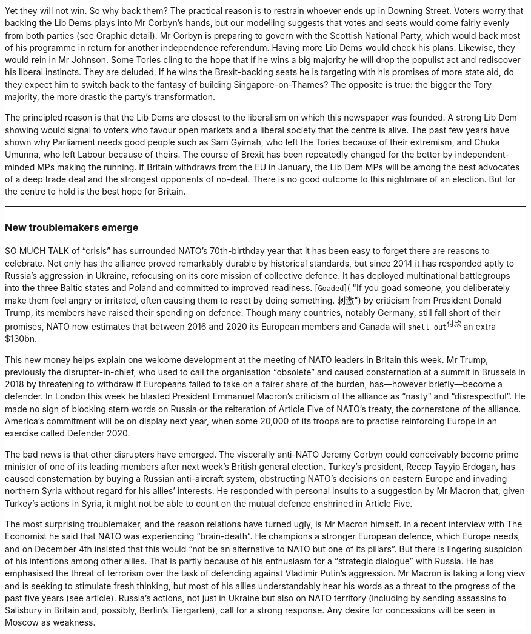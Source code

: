 Yet they will not win. So why back them? The practical reason is to restrain whoever ends up in Downing Street. Voters worry that backing the Lib Dems plays into Mr Corbyn’s hands, but our modelling suggests that votes and seats would come fairly evenly from both parties (see Graphic detail). Mr Corbyn is preparing to govern with the Scottish National Party, which would back most of his programme in return for another independence referendum. Having more Lib Dems would check his plans. Likewise, they would rein in Mr Johnson. Some Tories cling to the hope that if he wins a big majority he will drop the populist act and rediscover his liberal instincts. They are deluded. If he wins the Brexit-backing seats he is targeting with his promises of more state aid, do they expect him to switch back to the fantasy of building Singapore-on-Thames? The opposite is true: the bigger the Tory majority, the more drastic the party’s transformation. 

The principled reason is that the Lib Dems are closest to the liberalism on which this newspaper was founded. A strong Lib Dem showing would signal to voters who favour open markets and a liberal society that the centre is alive. The past few years have shown why Parliament needs good people such as Sam Gyimah, who left the Tories because of their extremism, and Chuka Umunna, who left Labour because of theirs. The course of Brexit has been repeatedly changed for the better by independent-minded MPs making the running. If Britain withdraws from the EU in January, the Lib Dem MPs will be among the best advocates of a deep trade deal and the strongest opponents of no-deal. There is no good outcome to this nightmare of an election. But for the centre to hold is the best hope for Britain. 


***
<h3 id="1.2">New troublemakers emerge</h3>

SO MUCH TALK of “crisis” has surrounded NATO’s 70th-birthday year that it has been easy to forget there are reasons to celebrate. Not only has the alliance proved remarkably durable by historical standards, but since 2014 it has responded aptly to Russia’s aggression in Ukraine, refocusing on its core mission of collective defence. It has deployed multinational battlegroups into the three Baltic states and Poland and committed to improved readiness. [`Goaded`](   "If you goad someone, you deliberately make them feel angry or irritated, often causing them to react by doing something. 刺激") by criticism from President Donald Trump, its members have raised their spending on defence. Though many countries, notably Germany, still fall short of their promises, NATO now estimates that between 2016 and 2020 its European members and Canada will `shell out`<sup>付款</sup> an extra $130bn. 

This new money helps explain one welcome development at the meeting of NATO leaders in Britain this week. Mr Trump, previously the disrupter-in-chief, who used to call the organisation “obsolete” and caused consternation at a summit in Brussels in 2018 by threatening to withdraw if Europeans failed to take on a fairer share of the burden, has—however briefly—become a defender. In London this week he blasted President Emmanuel Macron’s criticism of the alliance as “nasty” and “disrespectful”. He made no sign of blocking stern words on Russia or the reiteration of Article Five of NATO’s treaty, the cornerstone of the alliance. America’s commitment will be on display next year, when some 20,000 of its troops are to practise reinforcing Europe in an exercise called Defender 2020. 

The bad news is that other disrupters have emerged. The viscerally anti-NATO Jeremy Corbyn could conceivably become prime minister of one of its leading members after next week’s British general election. Turkey’s president, Recep Tayyip Erdogan, has caused consternation by buying a Russian anti-aircraft system, obstructing NATO’s decisions on eastern Europe and invading northern Syria without regard for his allies’ interests. He responded with personal insults to a suggestion by Mr Macron that, given Turkey’s actions in Syria, it might not be able to count on the mutual defence enshrined in Article Five. 

The most surprising troublemaker, and the reason relations have turned ugly, is Mr Macron himself. In a recent interview with The Economist he said that NATO was experiencing “brain-death”. He champions a stronger European defence, which Europe needs, and on December 4th insisted that this would “not be an alternative to NATO but one of its pillars”. But there is lingering suspicion of his intentions among other allies. That is partly because of his enthusiasm for a “strategic dialogue” with Russia. He has emphasised the threat of terrorism over the task of defending against Vladimir Putin’s aggression. Mr Macron is taking a long view and is seeking to stimulate fresh thinking, but most of his allies understandably hear his words as a threat to the progress of the past five years (see article). Russia’s actions, not just in Ukraine but also on NATO territory (including by sending assassins to Salisbury in Britain and, possibly, Berlin’s Tiergarten), call for a strong response. Any desire for concessions will be seen in Moscow as weakness. 
